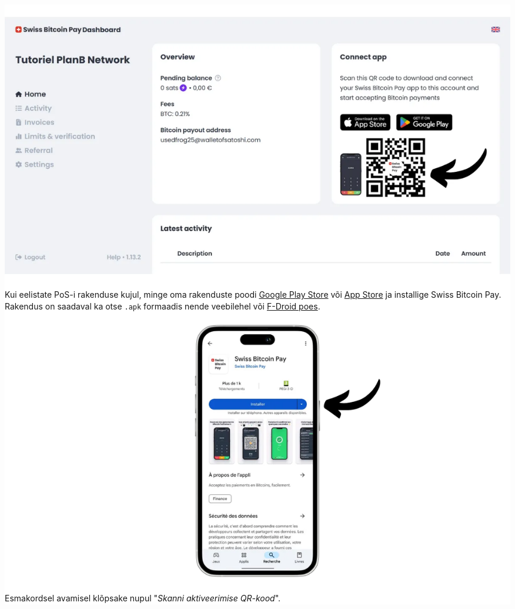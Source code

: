 ![SWISS BITCOIN PAY](assets/notext/18.webp)
Kui eelistate PoS-i rakenduse kujul, minge oma rakenduste poodi [Google Play Store](https://play.google.com/store/apps/details?id=ch.swissbitcoinpay.checkout) või [App Store](https://apps.apple.com/us/app/swiss-bitcoin-pay/id6444370155) ja installige Swiss Bitcoin Pay. Rakendus on saadaval ka otse `.apk` formaadis nende veebilehel või [F-Droid poes](https://f-droid.org/packages/ch.swissbitcoinpay.checkout/).
![SWISS BITCOIN PAY](assets/notext/19.webp)
Esmakordsel avamisel klõpsake nupul "*Skanni aktiveerimise QR-kood*".